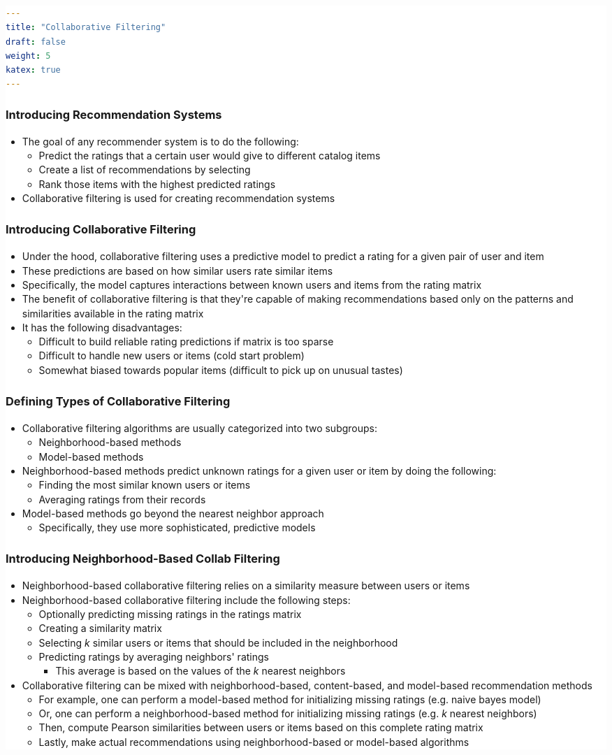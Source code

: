 ```yaml
---
title: "Collaborative Filtering"
draft: false
weight: 5
katex: true
---
```


### Introducing Recommendation Systems
- The goal of any recommender system is to do the following:
    - Predict the ratings that a certain user would give to different catalog items
    - Create a list of recommendations by selecting
    - Rank those items with the highest predicted ratings
- Collaborative filtering is used for creating recommendation systems

### Introducing Collaborative Filtering
- Under the hood, collaborative filtering uses a predictive model to predict a rating for a given pair of user and item
- These predictions are based on how similar users rate similar items
- Specifically, the model captures interactions between known users and items from the rating matrix
- The benefit of collaborative filtering is that they're capable of making recommendations based only on the patterns and similarities available in the rating matrix
- It has the following disadvantages:
    - Difficult to build reliable rating predictions if matrix is too sparse
    - Difficult to handle new users or items (cold start problem)
    - Somewhat biased towards popular items (difficult to pick up on unusual tastes)

### Defining Types of Collaborative Filtering
- Collaborative filtering algorithms are usually categorized into two subgroups:
    - Neighborhood-based methods
    - Model-based methods
- Neighborhood-based methods predict unknown ratings for a given user or item by doing the following:
    - Finding the most similar known users or items
    - Averaging ratings from their records
- Model-based methods go beyond the nearest neighbor approach
    - Specifically, they use more sophisticated, predictive models

### Introducing Neighborhood-Based Collab Filtering
- Neighborhood-based collaborative filtering relies on a similarity measure between users or items
- Neighborhood-based collaborative filtering include the following steps:
    - Optionally predicting missing ratings in the ratings matrix
    - Creating a similarity matrix
    - Selecting $k$ similar users or items that should be included in the neighborhood
    - Predicting ratings by averaging neighbors' ratings
        - This average is based on the values of the $k$ nearest neighbors
- Collaborative filtering can be mixed with neighborhood-based, content-based, and model-based recommendation methods
    - For example, one can perform a model-based method for initializing missing ratings (e.g. naive bayes model)
    - Or, one can perform a neighborhood-based method for initializing missing ratings (e.g. $k$ nearest neighbors)
    - Then, compute Pearson similarities between users or items based on this complete rating matrix
    - Lastly, make actual recommendations using neighborhood-based or model-based algorithms
